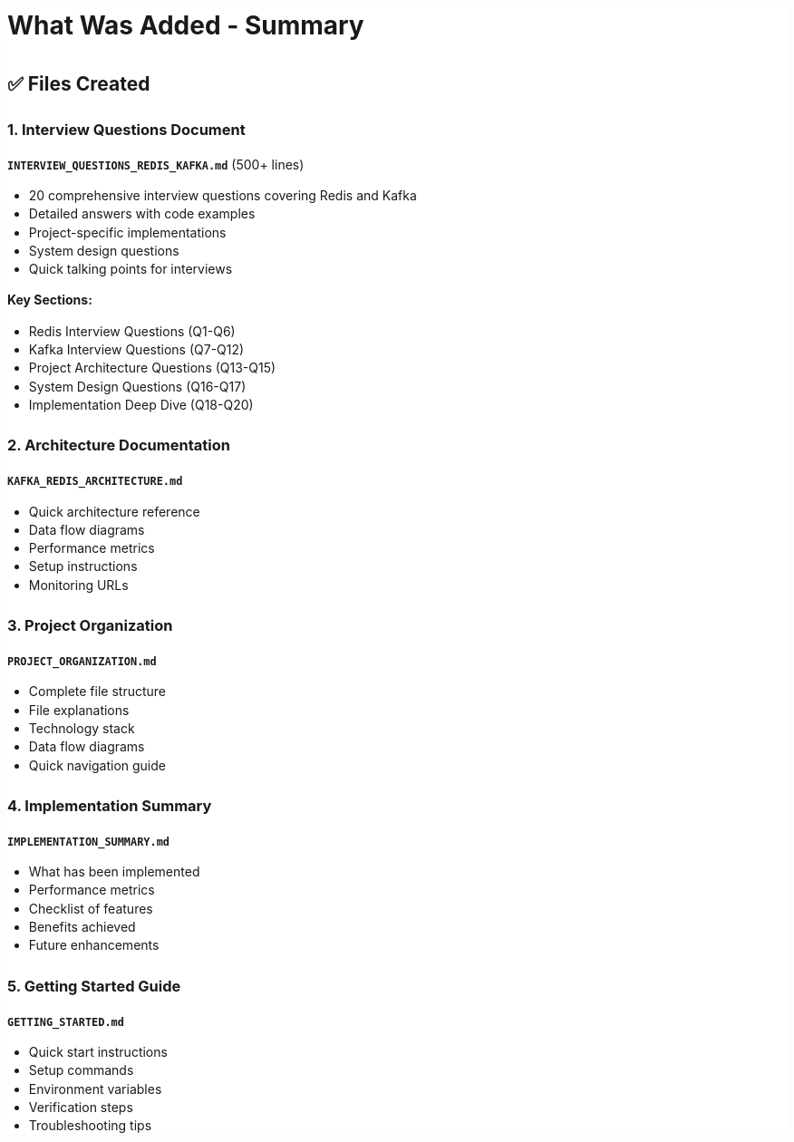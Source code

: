 # What Was Added - Summary

## ✅ Files Created

### 1. Interview Questions Document
**`INTERVIEW_QUESTIONS_REDIS_KAFKA.md`** (500+ lines)
- 20 comprehensive interview questions covering Redis and Kafka
- Detailed answers with code examples
- Project-specific implementations
- System design questions
- Quick talking points for interviews

**Key Sections:**
- Redis Interview Questions (Q1-Q6)
- Kafka Interview Questions (Q7-Q12)
- Project Architecture Questions (Q13-Q15)
- System Design Questions (Q16-Q17)
- Implementation Deep Dive (Q18-Q20)

### 2. Architecture Documentation
**`KAFKA_REDIS_ARCHITECTURE.md`**
- Quick architecture reference
- Data flow diagrams
- Performance metrics
- Setup instructions
- Monitoring URLs

### 3. Project Organization
**`PROJECT_ORGANIZATION.md`**
- Complete file structure
- File explanations
- Technology stack
- Data flow diagrams
- Quick navigation guide

### 4. Implementation Summary
**`IMPLEMENTATION_SUMMARY.md`**
- What has been implemented
- Performance metrics
- Checklist of features
- Benefits achieved
- Future enhancements

### 5. Getting Started Guide
**`GETTING_STARTED.md`**
- Quick start instructions
- Setup commands
- Environment variables
- Verification steps
- Troubleshooting tips
